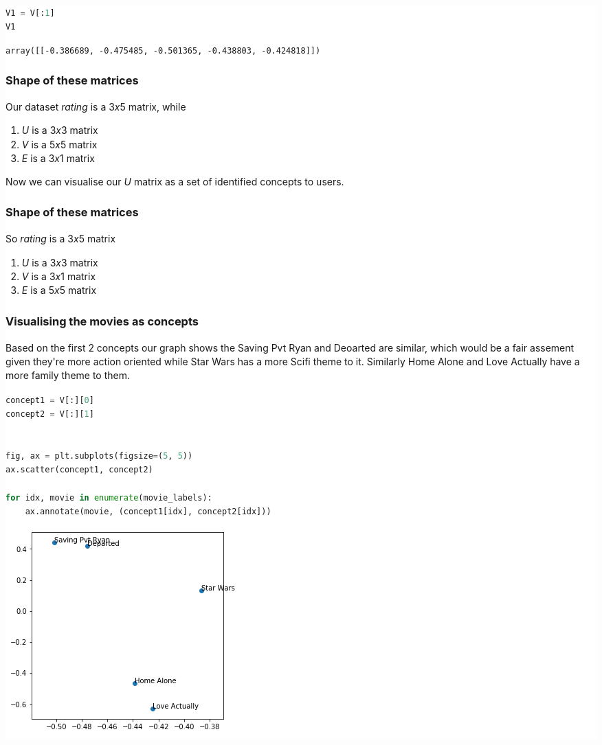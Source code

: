 

```python
V1 = V[:1]
V1
```




    array([[-0.386689, -0.475485, -0.501365, -0.438803, -0.424818]])



### Shape of these matrices

Our dataset $rating$ is a $3x5$ matrix, while
1. $U$ is a $3x3$ matrix
2. $V$ is a $5x5$ matrix
3. $E$ is a $3x1$ matrix

Now we can visualise our $U$ matrix as a set of identified concepts to users. 

### Shape of these matrices

So $rating$ is a $3x5$ matrix
1. $U$ is a $3x3$ matrix
2. $V$ is a $3x1$ matrix
3. $E$ is a $5x5$ matrix 

### Visualising the movies as concepts

Based on the first 2 concepts our graph shows the Saving Pvt Ryan and Deoarted are similar, which would be a fair assement given they're more action oriented while Star Wars has a more Scifi theme to it. Similarly Home Alone and Love Actually have a more family theme to them.

```python
concept1 = V[:][0]
concept2 = V[:][1]


fig, ax = plt.subplots(figsize=(5, 5))
ax.scatter(concept1, concept2)

for idx, movie in enumerate(movie_labels):
    ax.annotate(movie, (concept1[idx], concept2[idx]))
```


![png](/images/SVD_files/output_21_0.png)
